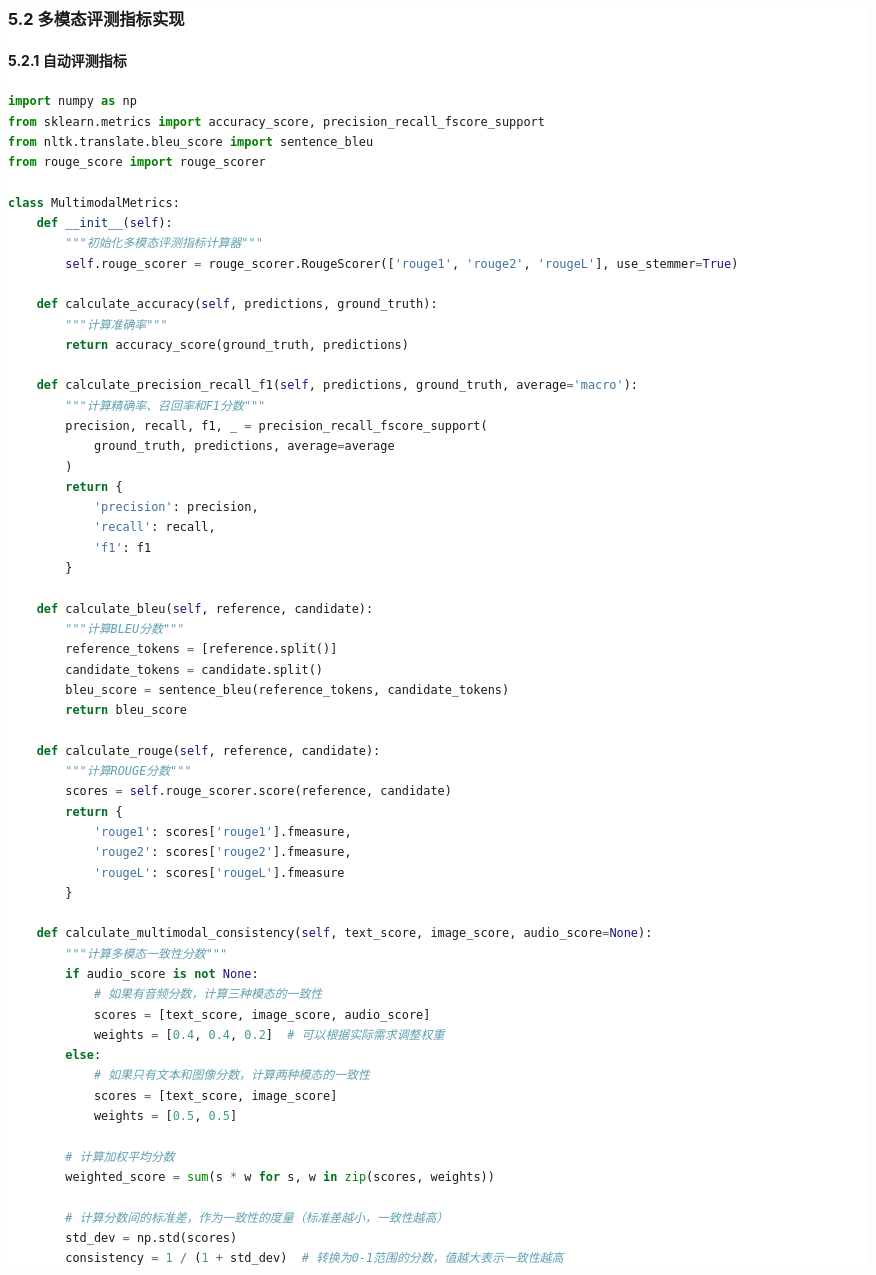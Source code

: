 ### 5.2 多模态评测指标实现

#### 5.2.1 自动评测指标

```python
import numpy as np
from sklearn.metrics import accuracy_score, precision_recall_fscore_support
from nltk.translate.bleu_score import sentence_bleu
from rouge_score import rouge_scorer

class MultimodalMetrics:
    def __init__(self):
        """初始化多模态评测指标计算器"""
        self.rouge_scorer = rouge_scorer.RougeScorer(['rouge1', 'rouge2', 'rougeL'], use_stemmer=True)
    
    def calculate_accuracy(self, predictions, ground_truth):
        """计算准确率"""
        return accuracy_score(ground_truth, predictions)
    
    def calculate_precision_recall_f1(self, predictions, ground_truth, average='macro'):
        """计算精确率、召回率和F1分数"""
        precision, recall, f1, _ = precision_recall_fscore_support(
            ground_truth, predictions, average=average
        )
        return {
            'precision': precision,
            'recall': recall,
            'f1': f1
        }
    
    def calculate_bleu(self, reference, candidate):
        """计算BLEU分数"""
        reference_tokens = [reference.split()]
        candidate_tokens = candidate.split()
        bleu_score = sentence_bleu(reference_tokens, candidate_tokens)
        return bleu_score
    
    def calculate_rouge(self, reference, candidate):
        """计算ROUGE分数"""
        scores = self.rouge_scorer.score(reference, candidate)
        return {
            'rouge1': scores['rouge1'].fmeasure,
            'rouge2': scores['rouge2'].fmeasure,
            'rougeL': scores['rougeL'].fmeasure
        }
    
    def calculate_multimodal_consistency(self, text_score, image_score, audio_score=None):
        """计算多模态一致性分数"""
        if audio_score is not None:
            # 如果有音频分数，计算三种模态的一致性
            scores = [text_score, image_score, audio_score]
            weights = [0.4, 0.4, 0.2]  # 可以根据实际需求调整权重
        else:
            # 如果只有文本和图像分数，计算两种模态的一致性
            scores = [text_score, image_score]
            weights = [0.5, 0.5]
        
        # 计算加权平均分数
        weighted_score = sum(s * w for s, w in zip(scores, weights))
        
        # 计算分数间的标准差，作为一致性的度量（标准差越小，一致性越高）
        std_dev = np.std(scores)
        consistency = 1 / (1 + std_dev)  # 转换为0-1范围的分数，值越大表示一致性越高
```